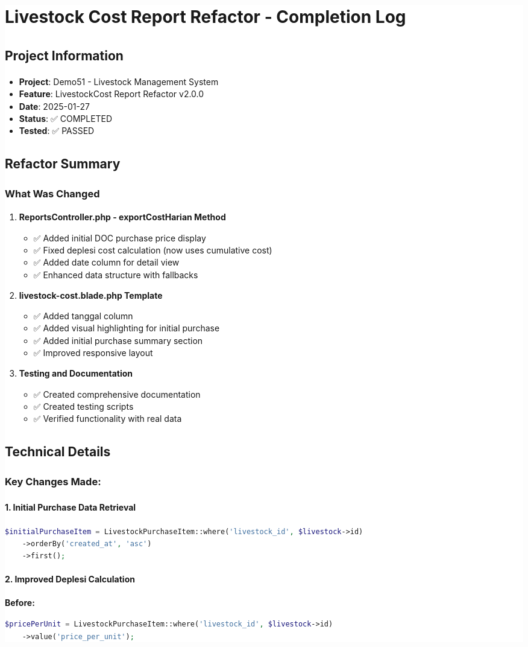 # Livestock Cost Report Refactor - Completion Log

## Project Information

-   **Project**: Demo51 - Livestock Management System
-   **Feature**: LivestockCost Report Refactor v2.0.0
-   **Date**: 2025-01-27
-   **Status**: ✅ COMPLETED
-   **Tested**: ✅ PASSED

## Refactor Summary

### What Was Changed

1. **ReportsController.php - exportCostHarian Method**

    - ✅ Added initial DOC purchase price display
    - ✅ Fixed deplesi cost calculation (now uses cumulative cost)
    - ✅ Added date column for detail view
    - ✅ Enhanced data structure with fallbacks

2. **livestock-cost.blade.php Template**

    - ✅ Added tanggal column
    - ✅ Added visual highlighting for initial purchase
    - ✅ Added initial purchase summary section
    - ✅ Improved responsive layout

3. **Testing and Documentation**
    - ✅ Created comprehensive documentation
    - ✅ Created testing scripts
    - ✅ Verified functionality with real data

## Technical Details

### Key Changes Made:

#### 1. Initial Purchase Data Retrieval

```php
$initialPurchaseItem = LivestockPurchaseItem::where('livestock_id', $livestock->id)
    ->orderBy('created_at', 'asc')
    ->first();
```

#### 2. Improved Deplesi Calculation

**Before:**

```php
$pricePerUnit = LivestockPurchaseItem::where('livestock_id', $livestock->id)
    ->value('price_per_unit');
```
